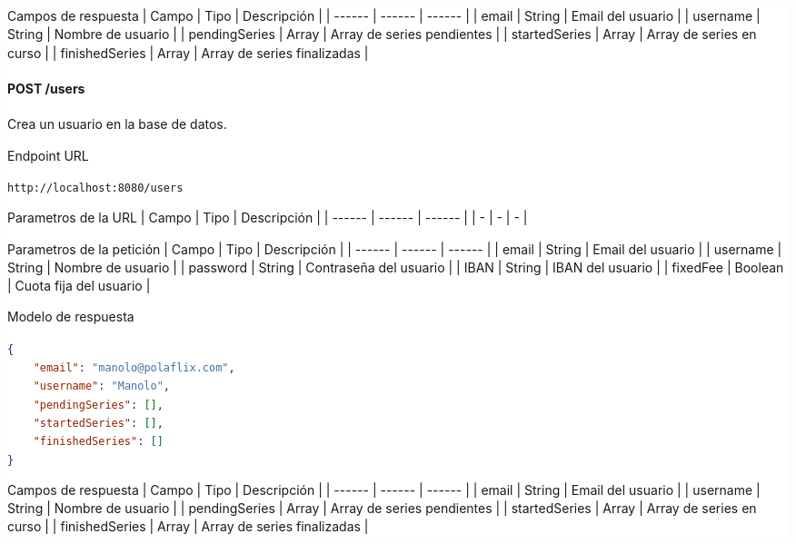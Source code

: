 Campos de respuesta
| Campo | Tipo | Descripción |
| ------ | ------ | ------ |
| email | String | Email del usuario |
| username | String | Nombre de usuario |
| pendingSeries | Array | Array de series pendientes |
| startedSeries | Array | Array de series en curso |
| finishedSeries | Array | Array de series finalizadas |


#### POST /users
Crea un usuario en la base de datos.

Endpoint URL
```
http://localhost:8080/users
```

Parametros de la URL
| Campo | Tipo | Descripción |
| ------ | ------ | ------ |
| - | - | - |

Parametros de la petición
| Campo | Tipo | Descripción |
| ------ | ------ | ------ |
| email | String | Email del usuario |
| username | String | Nombre de usuario |
| password | String | Contraseña del usuario |
| IBAN | String | IBAN del usuario |
| fixedFee | Boolean | Cuota fija del usuario |

Modelo de respuesta
```json
{
    "email": "manolo@polaflix.com",
    "username": "Manolo",
    "pendingSeries": [],
    "startedSeries": [],
    "finishedSeries": []
}
```

Campos de respuesta
| Campo | Tipo | Descripción |
| ------ | ------ | ------ |
| email | String | Email del usuario |
| username | String | Nombre de usuario |
| pendingSeries | Array | Array de series pendientes |
| startedSeries | Array | Array de series en curso |
| finishedSeries | Array | Array de series finalizadas |
